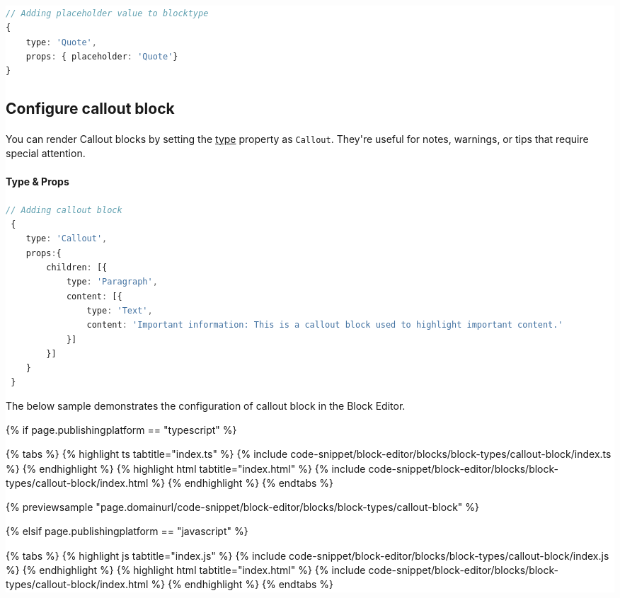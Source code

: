 ```typescript
// Adding placeholder value to blocktype
{
    type: 'Quote',
    props: { placeholder: 'Quote'}
}
```

## Configure callout block

You can render Callout blocks by setting the [type](../api/blockeditor/blockModel/#type) property as `Callout`. They're useful for notes, warnings, or tips that require special attention.

#### Type & Props

```typescript
// Adding callout block
 {
    type: 'Callout',
    props:{
        children: [{ 
            type: 'Paragraph',
            content: [{
                type: 'Text',
                content: 'Important information: This is a callout block used to highlight important content.'
            }]
        }]
    }
 }
```

The below sample demonstrates the configuration of callout block in the Block Editor.

{% if page.publishingplatform == "typescript" %}

{% tabs %}
{% highlight ts tabtitle="index.ts" %}
{% include code-snippet/block-editor/blocks/block-types/callout-block/index.ts %}
{% endhighlight %}
{% highlight html tabtitle="index.html" %}
{% include code-snippet/block-editor/blocks/block-types/callout-block/index.html %}
{% endhighlight %}
{% endtabs %}
        
{% previewsample "page.domainurl/code-snippet/block-editor/blocks/block-types/callout-block" %}

{% elsif page.publishingplatform == "javascript" %}

{% tabs %}
{% highlight js tabtitle="index.js" %}
{% include code-snippet/block-editor/blocks/block-types/callout-block/index.js %}
{% endhighlight %}
{% highlight html tabtitle="index.html" %}
{% include code-snippet/block-editor/blocks/block-types/callout-block/index.html %}
{% endhighlight %}
{% endtabs %}
